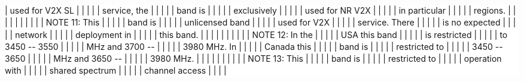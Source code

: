 | used for V2X SL |                 |                 |             |
| service, the    |                 |                 |             |
| band is         |                 |                 |             |
| exclusively     |                 |                 |             |
| used for NR V2X |                 |                 |             |
| in particular   |                 |                 |             |
| regions.        |                 |                 |             |
|                 |                 |                 |             |
| NOTE 11: This   |                 |                 |             |
| band is         |                 |                 |             |
| unlicensed band |                 |                 |             |
| used for V2X    |                 |                 |             |
| service. There  |                 |                 |             |
| is no expected  |                 |                 |             |
| network         |                 |                 |             |
| deployment in   |                 |                 |             |
| this band.      |                 |                 |             |
|                 |                 |                 |             |
| NOTE 12: In the |                 |                 |             |
| USA this band   |                 |                 |             |
| is restricted   |                 |                 |             |
| to 3450 -- 3550 |                 |                 |             |
| MHz and 3700 -- |                 |                 |             |
| 3980 MHz. In    |                 |                 |             |
| Canada this     |                 |                 |             |
| band is         |                 |                 |             |
| restricted to   |                 |                 |             |
| 3450 -- 3650    |                 |                 |             |
| MHz and 3650 -- |                 |                 |             |
| 3980 MHz.       |                 |                 |             |
|                 |                 |                 |             |
| NOTE 13: This   |                 |                 |             |
| band is         |                 |                 |             |
| restricted to   |                 |                 |             |
| operation with  |                 |                 |             |
| shared spectrum |                 |                 |             |
| channel access  |                 |                 |             |